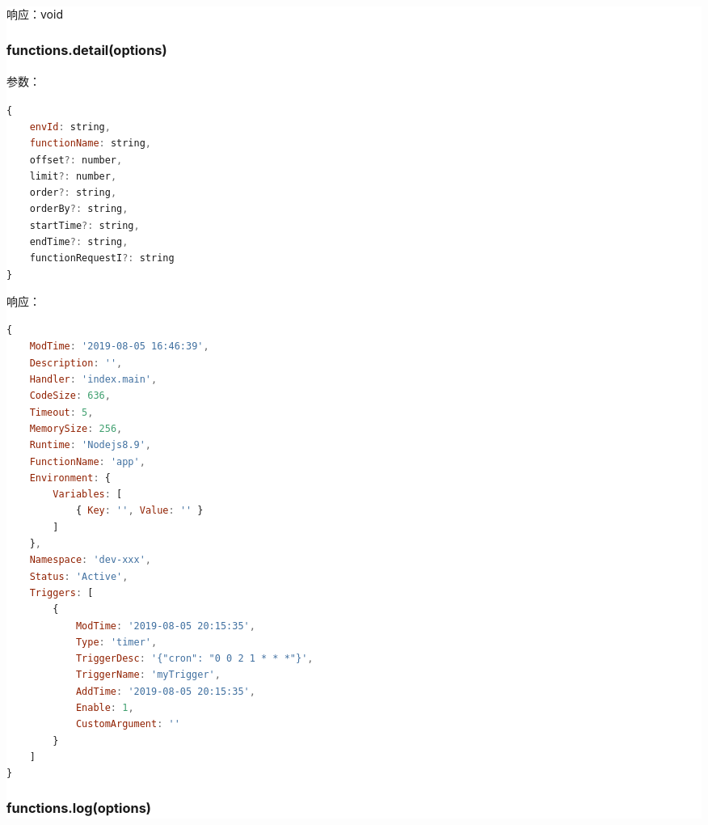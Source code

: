 响应：void

### functions.detail(options)

参数：

```js
{
    envId: string,
    functionName: string,
    offset?: number,
    limit?: number,
    order?: string,
    orderBy?: string,
    startTime?: string,
    endTime?: string,
    functionRequestI?: string
}
```

响应：

```js
{
    ModTime: '2019-08-05 16:46:39',
    Description: '',
    Handler: 'index.main',
    CodeSize: 636,
    Timeout: 5,
    MemorySize: 256,
    Runtime: 'Nodejs8.9',
    FunctionName: 'app',
    Environment: {
        Variables: [
            { Key: '', Value: '' }
        ]
    },
    Namespace: 'dev-xxx',
    Status: 'Active',
    Triggers: [
        {
            ModTime: '2019-08-05 20:15:35',
            Type: 'timer',
            TriggerDesc: '{"cron": "0 0 2 1 * * *"}',
            TriggerName: 'myTrigger',
            AddTime: '2019-08-05 20:15:35',
            Enable: 1,
            CustomArgument: ''
        }
    ]
}
```

### functions.log(options)
